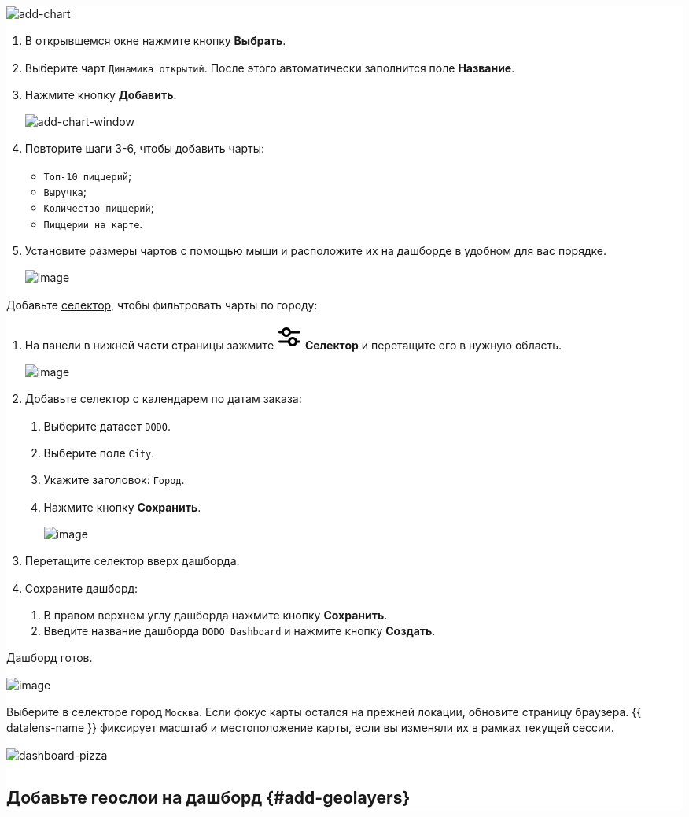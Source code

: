    ![add-chart](../../_assets/datalens/solution-09/23-add-chart.png)

1. В открывшемся окне нажмите кнопку **Выбрать**.
1. Выберите чарт `Динамика открытий`. После этого автоматически заполнится поле **Название**.
1. Нажмите кнопку **Добавить**.

   ![add-chart-window](../../_assets/datalens/solution-09/24-add-chart-window.png)

1. Повторите шаги 3-6, чтобы добавить чарты:

   * `Топ-10 пиццерий`;
   * `Выручка`;
   * `Количество пиццерий`;
   * `Пиццерии на карте`.

1. Установите размеры чартов с помощью мыши и расположите их на дашборде в удобном для вас порядке.

   ![image](../../_assets/datalens/solution-09/26-dashboard1.png)

Добавьте [селектор](../../datalens/dashboard/selector.md), чтобы фильтровать чарты по городу:

1. На панели в нижней части страницы зажмите ![image](../../_assets/console-icons/sliders.svg)  **Селектор** и перетащите его в нужную область.

   ![image](../../_assets/datalens/solution-09/27-add-selector.png)

1. Добавьте селектор с календарем по датам заказа:

   1. Выберите датасет `DODO`.
   1. Выберите поле `City`.
   1. Укажите заголовок: `Город`.
   1. Нажмите кнопку **Сохранить**.

      ![image](../../_assets/datalens/solution-09/28-selector1.png)

1. Перетащите селектор вверх дашборда.
1. Сохраните дашборд:

   1. В правом верхнем углу дашборда нажмите кнопку **Сохранить**.
   1. Введите название дашборда `DODO Dashboard` и нажмите кнопку **Создать**.

Дашборд готов.

![image](../../_assets/datalens/solution-09/29-saved-dashboard.png)

Выберите в селекторе город `Москва`. Если фокус карты остался на прежней локации, обновите страницу браузера. {{ datalens-name }} фиксирует масштаб и местоположение карты, если вы изменяли их в рамках текущей сессии.

![dashboard-pizza](../../_assets/datalens/solution-09/30-dashboard-pizza-moscow.png)

## Добавьте геослои на дашборд {#add-geolayers}
